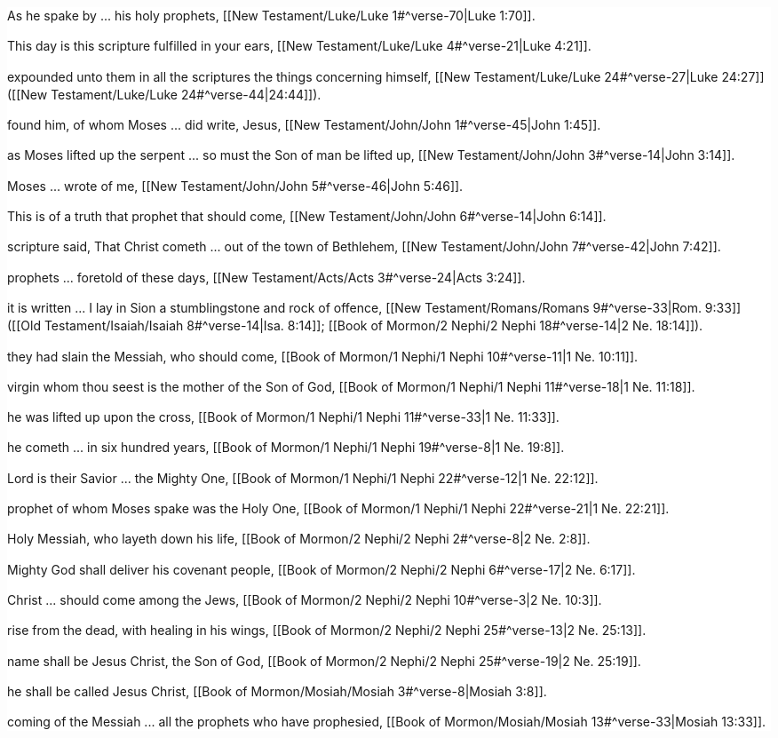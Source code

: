  As he spake by ... his holy prophets, [[New Testament/Luke/Luke 1#^verse-70|Luke 1:70]].

 This day is this scripture fulfilled in your ears, [[New Testament/Luke/Luke 4#^verse-21|Luke 4:21]].

 expounded unto them in all the scriptures the things concerning himself, [[New Testament/Luke/Luke 24#^verse-27|Luke 24:27]] ([[New Testament/Luke/Luke 24#^verse-44|24:44]]).

 found him, of whom Moses ... did write, Jesus, [[New Testament/John/John 1#^verse-45|John 1:45]].

 as Moses lifted up the serpent ... so must the Son of man be lifted up, [[New Testament/John/John 3#^verse-14|John 3:14]].

 Moses ... wrote of me, [[New Testament/John/John 5#^verse-46|John 5:46]].

 This is of a truth that prophet that should come, [[New Testament/John/John 6#^verse-14|John 6:14]].

 scripture said, That Christ cometh ... out of the town of Bethlehem, [[New Testament/John/John 7#^verse-42|John 7:42]].

 prophets ... foretold of these days, [[New Testament/Acts/Acts 3#^verse-24|Acts 3:24]].

 it is written ... I lay in Sion a stumblingstone and rock of offence, [[New Testament/Romans/Romans 9#^verse-33|Rom. 9:33]] ([[Old Testament/Isaiah/Isaiah 8#^verse-14|Isa. 8:14]]; [[Book of Mormon/2 Nephi/2 Nephi 18#^verse-14|2 Ne. 18:14]]).

 they had slain the Messiah, who should come, [[Book of Mormon/1 Nephi/1 Nephi 10#^verse-11|1 Ne. 10:11]].

 virgin whom thou seest is the mother of the Son of God, [[Book of Mormon/1 Nephi/1 Nephi 11#^verse-18|1 Ne. 11:18]].

 he was lifted up upon the cross, [[Book of Mormon/1 Nephi/1 Nephi 11#^verse-33|1 Ne. 11:33]].

 he cometh ... in six hundred years, [[Book of Mormon/1 Nephi/1 Nephi 19#^verse-8|1 Ne. 19:8]].

 Lord is their Savior ... the Mighty One, [[Book of Mormon/1 Nephi/1 Nephi 22#^verse-12|1 Ne. 22:12]].

 prophet of whom Moses spake was the Holy One, [[Book of Mormon/1 Nephi/1 Nephi 22#^verse-21|1 Ne. 22:21]].

 Holy Messiah, who layeth down his life, [[Book of Mormon/2 Nephi/2 Nephi 2#^verse-8|2 Ne. 2:8]].

 Mighty God shall deliver his covenant people, [[Book of Mormon/2 Nephi/2 Nephi 6#^verse-17|2 Ne. 6:17]].

 Christ ... should come among the Jews, [[Book of Mormon/2 Nephi/2 Nephi 10#^verse-3|2 Ne. 10:3]].

 rise from the dead, with healing in his wings, [[Book of Mormon/2 Nephi/2 Nephi 25#^verse-13|2 Ne. 25:13]].

 name shall be Jesus Christ, the Son of God, [[Book of Mormon/2 Nephi/2 Nephi 25#^verse-19|2 Ne. 25:19]].

 he shall be called Jesus Christ, [[Book of Mormon/Mosiah/Mosiah 3#^verse-8|Mosiah 3:8]].

 coming of the Messiah ... all the prophets who have prophesied, [[Book of Mormon/Mosiah/Mosiah 13#^verse-33|Mosiah 13:33]].
